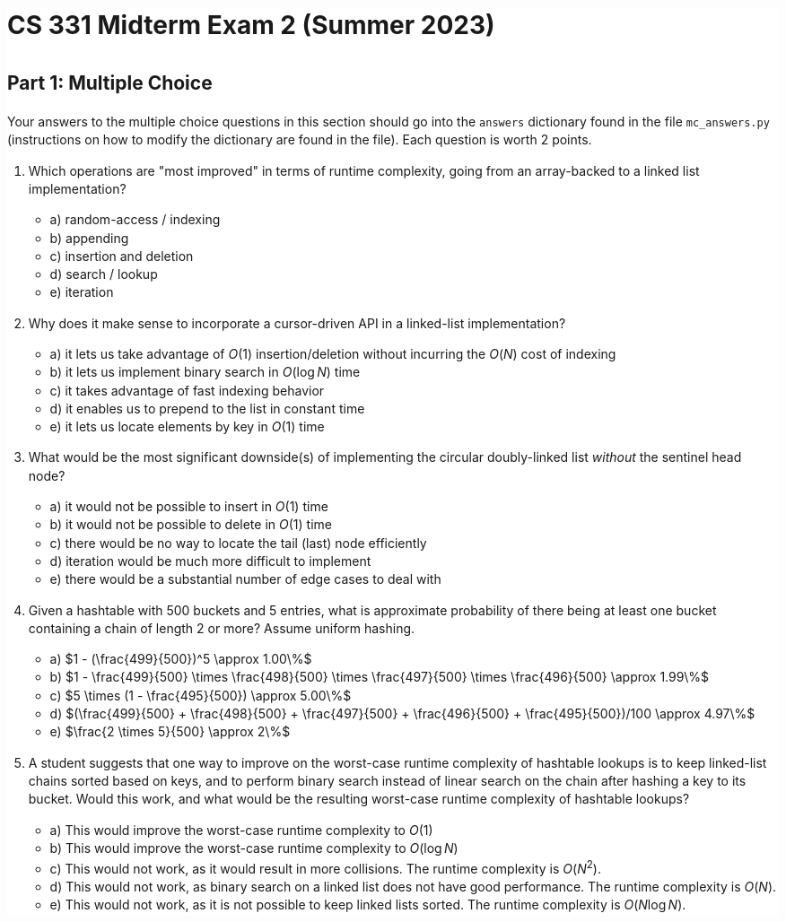 # CS 331 Midterm Exam 2 (Summer 2023)

## Part 1: Multiple Choice

Your answers to the multiple choice questions in this section should go into the `answers` dictionary found in the file `mc_answers.py` (instructions on how to modify the dictionary are found in the file). Each question is worth 2 points.

1. Which operations are "most improved" in terms of runtime complexity, going from an array-backed to a linked list implementation?

    - a) random-access / indexing
    - b) appending
    - c) insertion and deletion
    - d) search / lookup
    - e) iteration

2. Why does it make sense to incorporate a cursor-driven API in a linked-list implementation?

    - a) it lets us take advantage of $O(1)$ insertion/deletion without incurring the $O(N)$ cost of indexing
    - b) it lets us implement binary search in $O(\log N)$ time
    - c) it takes advantage of fast indexing behavior
    - d) it enables us to prepend to the list in constant time
    - e) it lets us locate elements by key in $O(1)$ time

3. What would be the most significant downside(s) of implementing the circular doubly-linked list *without* the sentinel head node?

    - a) it would not be possible to insert in $O(1)$ time
    - b) it would not be possible to delete in $O(1)$ time
    - c) there would be no way to locate the tail (last) node efficiently
    - d) iteration would be much more difficult to implement
    - e) there would be a substantial number of edge cases to deal with


4. Given a hashtable with 500 buckets and 5 entries, what is approximate probability of there being at least one bucket containing a chain of length 2 or more? Assume uniform hashing. 

    - a) $1 - (\frac{499}{500})^5 \approx 1.00\%$
    - b) $1 - \frac{499}{500} \times \frac{498}{500} \times \frac{497}{500} \times \frac{496}{500} \approx 1.99\%$
    - c) $5 \times (1 - \frac{495}{500}) \approx 5.00\%$
    - d) $(\frac{499}{500} + \frac{498}{500} + \frac{497}{500} + \frac{496}{500} + \frac{495}{500})/100 \approx 4.97\%$
    - e) $\frac{2 \times 5}{500} \approx 2\%$

5.  A student suggests that one way to improve on the worst-case runtime complexity of hashtable lookups is to keep linked-list chains sorted based on keys, and to perform binary search instead of linear search on the chain after hashing a key to its bucket. Would this work, and what would be the resulting worst-case runtime complexity of hashtable lookups?

    - a) This would improve the worst-case runtime complexity to $O(1)$
    - b) This would improve the worst-case runtime complexity to $O(\log N)$
    - c) This would not work, as it would result in more collisions. The runtime complexity is $O(N^2)$.
    - d) This would not work, as binary search on a linked list does not have good performance. The runtime complexity is $O(N)$.
    - e) This would not work, as it is not possible to keep linked lists sorted. The runtime complexity is $O(N \log N)$.
